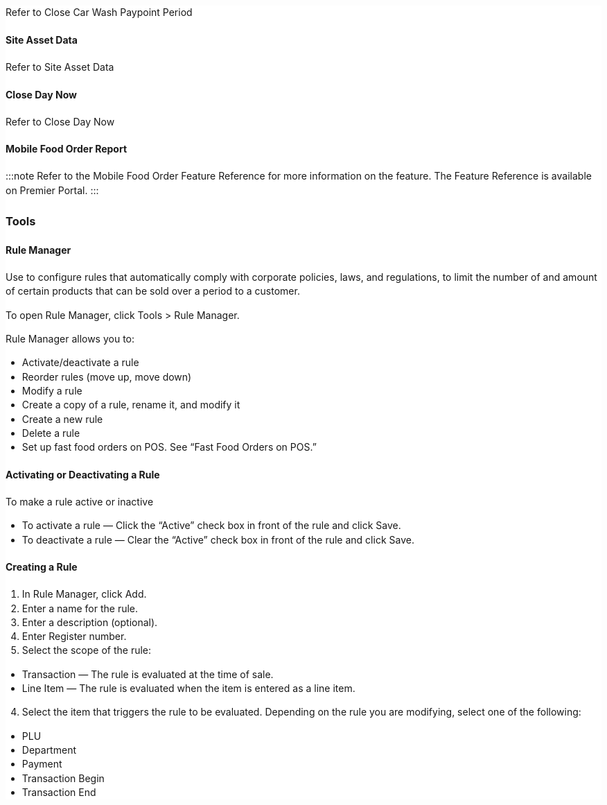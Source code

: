 Refer to Close Car Wash Paypoint Period

#### Site Asset Data

Refer to Site Asset Data

#### Close Day Now

Refer to Close Day Now

#### Mobile Food Order Report

:::note Refer to the Mobile Food Order Feature Reference for more information on the feature. The Feature Reference is available on Premier Portal. :::

### Tools

#### Rule Manager

Use to configure rules that automatically comply with corporate policies, laws, and regulations, to limit the number of and amount of certain products that can be sold over a period to a customer.

To open Rule Manager, click Tools > Rule Manager.

Rule Manager allows you to:

* Activate/deactivate a rule
* Reorder rules (move up, move down)
* Modify a rule
* Create a copy of a rule, rename it, and modify it
* Create a new rule
* Delete a rule
* Set up fast food orders on POS. See “Fast Food Orders on POS.”

#### Activating or Deactivating a Rule

To make a rule active or inactive

* To activate a rule — Click the “Active” check box in front of the rule and click Save.
* To deactivate a rule — Clear the “Active” check box in front of the rule and click Save.

#### Creating a Rule

1. In Rule Manager, click Add.
2. Enter a name for the rule.
3. Enter a description (optional).
4. Enter Register number.
5. Select the scope of the rule:

* Transaction — The rule is evaluated at the time of sale.
* Line Item — The rule is evaluated when the item is entered as a line item.

4. Select the item that triggers the rule to be evaluated. Depending on the rule you are modifying, select one of the following:

* PLU
* Department
* Payment
* Transaction Begin
* Transaction End
